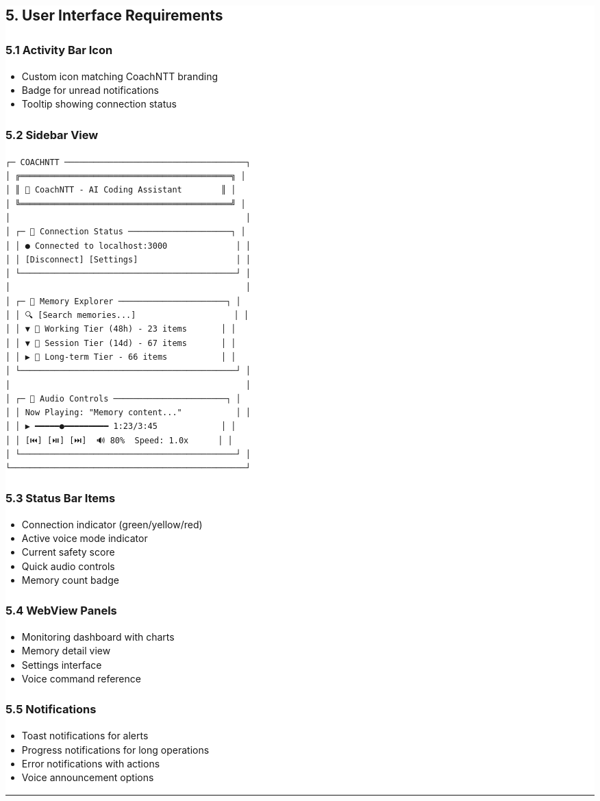 
## 5. User Interface Requirements

### 5.1 Activity Bar Icon
- Custom icon matching CoachNTT branding
- Badge for unread notifications
- Tooltip showing connection status

### 5.2 Sidebar View
```
┌─ COACHNTT ─────────────────────────────────────┐
│ ╔═══════════════════════════════════════════╗ │
│ ║ 🧠 CoachNTT - AI Coding Assistant        ║ │
│ ╚═══════════════════════════════════════════╝ │
│                                                │
│ ┌─ 🔌 Connection Status ─────────────────────┐ │
│ │ ● Connected to localhost:3000              │ │
│ │ [Disconnect] [Settings]                    │ │
│ └────────────────────────────────────────────┘ │
│                                                │
│ ┌─ 💭 Memory Explorer ──────────────────────┐ │
│ │ 🔍 [Search memories...]                    │ │
│ │ ▼ 📁 Working Tier (48h) - 23 items       │ │
│ │ ▼ 📁 Session Tier (14d) - 67 items       │ │
│ │ ▶ 📁 Long-term Tier - 66 items           │ │
│ └────────────────────────────────────────────┘ │
│                                                │
│ ┌─ 🎵 Audio Controls ───────────────────────┐ │
│ │ Now Playing: "Memory content..."           │ │
│ │ ▶️ ━━━━━●━━━━━━━━━ 1:23/3:45             │ │
│ │ [⏮️] [⏯️] [⏭️]  🔊 80%  Speed: 1.0x      │ │
│ └────────────────────────────────────────────┘ │
└────────────────────────────────────────────────┘
```

### 5.3 Status Bar Items
- Connection indicator (green/yellow/red)
- Active voice mode indicator
- Current safety score
- Quick audio controls
- Memory count badge

### 5.4 WebView Panels
- Monitoring dashboard with charts
- Memory detail view
- Settings interface
- Voice command reference

### 5.5 Notifications
- Toast notifications for alerts
- Progress notifications for long operations
- Error notifications with actions
- Voice announcement options

---